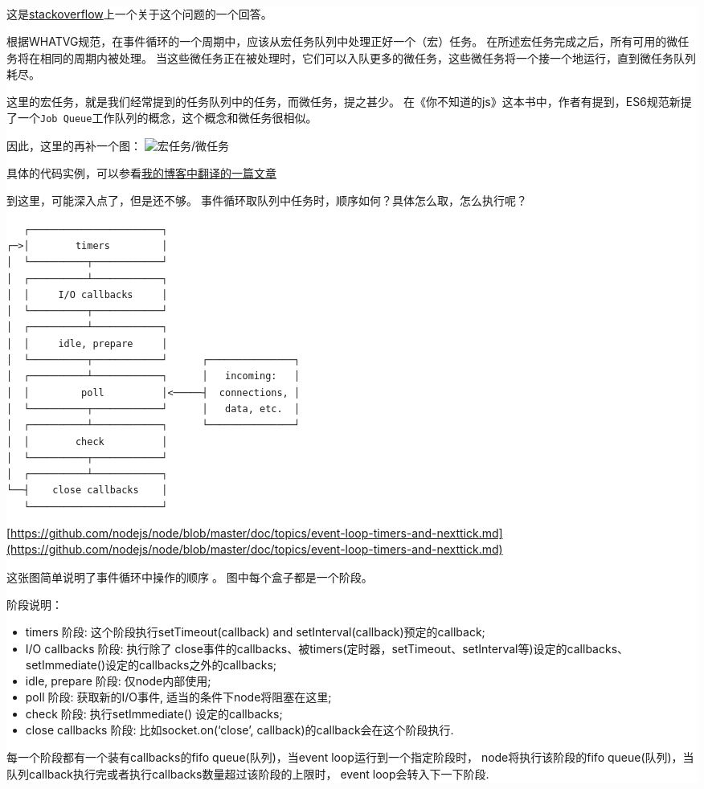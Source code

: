 这是[stackoverflow](http://stackoverflow.com/questions/25915634/difference-between-microtask-and-macrotask-within-an-event-loop-context)上一个关于这个问题的一个回答。

根据WHATVG规范，在事件循环的一个周期中，应该从宏任务队列中处理正好一个（宏）任务。 在所述宏任务完成之后，所有可用的微任务将在相同的周期内被处理。 当这些微任务正在被处理时，它们可以入队更多的微任务，这些微任务将一个接一个地运行，直到微任务队列耗尽。

这里的宏任务，就是我们经常提到的任务队列中的任务，而微任务，提之甚少。
在《你不知道的js》这本书中，作者有提到，ES6规范新提了一个`Job Queue`工作队列的概念，这个概念和微任务很相似。

因此，这里的再补一个图：
![宏任务/微任务](https://img001-10042971.cos.ap-shanghai.myqcloud.com/blog/the-Node-js-event-loop.png)

具体的代码实例，可以参看[我的博客中翻译的一篇文章](http://localhost:4000/2016/12/18/nodejs_at_scale/understanding-the-nodejs-event-loop/)

到这里，可能深入点了，但是还不够。
事件循环取队列中任务时，顺序如何？具体怎么取，怎么执行呢？

```txt
   ┌───────────────────────┐
┌─>│        timers         │
│  └──────────┬────────────┘
│  ┌──────────┴────────────┐
│  │     I/O callbacks     │
│  └──────────┬────────────┘
│  ┌──────────┴────────────┐
│  │     idle, prepare     │
│  └──────────┬────────────┘      ┌───────────────┐
│  ┌──────────┴────────────┐      │   incoming:   │
│  │         poll          │<─────┤  connections, │
│  └──────────┬────────────┘      │   data, etc.  │
│  ┌──────────┴────────────┐      └───────────────┘
│  │        check          │
│  └──────────┬────────────┘
│  ┌──────────┴────────────┐
└──┤    close callbacks    │
   └───────────────────────┘
```

[https://github.com/nodejs/node/blob/master/doc/topics/event-loop-timers-and-nexttick.md](https://github.com/nodejs/node/blob/master/doc/topics/event-loop-timers-and-nexttick.md)

这张图简单说明了事件循环中操作的顺序 。
图中每个盒子都是一个阶段。

阶段说明：
* timers 阶段: 这个阶段执行setTimeout(callback) and setInterval(callback)预定的callback;
* I/O callbacks 阶段: 执行除了 close事件的callbacks、被timers(定时器，setTimeout、setInterval等)设定的callbacks、setImmediate()设定的callbacks之外的callbacks;
* idle, prepare 阶段: 仅node内部使用;
* poll 阶段: 获取新的I/O事件, 适当的条件下node将阻塞在这里;
* check 阶段: 执行setImmediate() 设定的callbacks;
* close callbacks 阶段: 比如socket.on(‘close’, callback)的callback会在这个阶段执行.

每一个阶段都有一个装有callbacks的fifo queue(队列)，当event loop运行到一个指定阶段时，
node将执行该阶段的fifo queue(队列)，当队列callback执行完或者执行callbacks数量超过该阶段的上限时，
event loop会转入下一下阶段.
